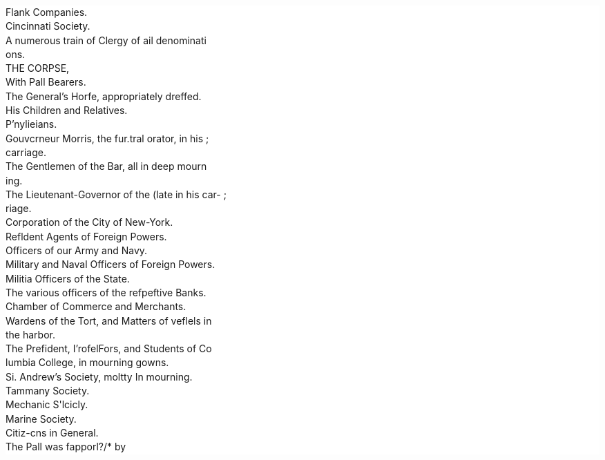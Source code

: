 Flank Companies.  
Cincinnati Society.  
A numerous train of Clergy of ail denominati­  
ons.  
THE CORPSE,  
With Pall Bearers.  
The General’s Horfe, appropriately dreffed.  
His Children and Relatives.  
P’nylieians.  
Gouvcrneur Morris, the fur.tral orator, in his ;  
carriage.  
The Gentlemen of the Bar, all in deep mourn­  
ing.  
The Lieutenant-Governor of the (late in his car- ;  
riage.  
Corporation of the City of New-York.  
Refldent Agents of Foreign Powers.  
Officers of our Army and Navy.  
Military and Naval Officers of Foreign Powers.  
Militia Officers of the State.  
The various officers of the refpeftive Banks.  
Chamber of Commerce and Merchants.  
Wardens of the Tort, and Matters of veflels in  
the harbor.  
The Prefident, I’rofelFors, and Students of Co­  
lumbia College, in mourning gowns.  
Si. Andrew’s Society, moltty In mourning.  
Tammany Society.  
Mechanic S&#x27;lcicly.  
Marine Society.  
Citiz-cns in General.  
The Pall was fapporl?/* by  

